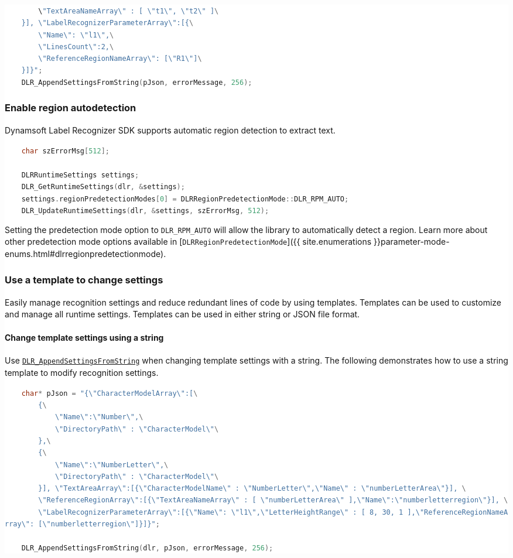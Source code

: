 ```c
        \"TextAreaNameArray\" : [ \"t1\", \"t2\" ]\
    }], \"LabelRecognizerParameterArray\":[{\
        \"Name\": \"l1\",\
        \"LinesCount\":2,\
        \"ReferenceRegionNameArray\": [\"R1\"]\
    }]}";
    DLR_AppendSettingsFromString(pJson, errorMessage, 256);
```

### Enable region autodetection 

Dynamsoft Label Recognizer SDK supports automatic region detection to extract text.

```c
    char szErrorMsg[512];

    DLRRuntimeSettings settings;
    DLR_GetRuntimeSettings(dlr, &settings);
    settings.regionPredetectionModes[0] = DLRRegionPredetectionMode::DLR_RPM_AUTO;
    DLR_UpdateRuntimeSettings(dlr, &settings, szErrorMsg, 512);
```

Setting the predetection mode option to `DLR_RPM_AUTO` will allow the library to automatically detect a region. Learn more about other predetection mode options available in [`DLRRegionPredetectionMode`]({{ site.enumerations }}parameter-mode-enums.html#dlrregionpredetectionmode).

### Use a template to change settings

Easily manage recognition settings and reduce redundant lines of code by using templates. Templates can be used to customize and manage all runtime settings. Templates can be used in either string or JSON file format. 

#### Change template settings using a string

Use [`DLR_AppendSettingsFromString`](api-reference/label-recognizer-functions.md#dlr_appendsettingsfromstring) when changing template settings with a string. The following demonstrates how to use a string template to modify recognition settings.

```c
    char* pJson = "{\"CharacterModelArray\":[\
        {\
            \"Name\":\"Number\",\
            \"DirectoryPath\" : \"CharacterModel\"\
        },\
        {\
            \"Name\":\"NumberLetter\",\
            \"DirectoryPath\" : \"CharacterModel\"\
        }], \"TextAreaArray\":[{\"CharacterModelName\" : \"NumberLetter\",\"Name\" : \"numberLetterArea\"}], \
        \"ReferenceRegionArray\":[{\"TextAreaNameArray\" : [ \"numberLetterArea\" ],\"Name\":\"numberletterregion\"}], \
        \"LabelRecognizerParameterArray\":[{\"Name\": \"l1\",\"LetterHeightRange\" : [ 8, 30, 1 ],\"ReferenceRegionNameArray\": [\"numberletterregion\"]}]}";
    
    DLR_AppendSettingsFromString(dlr, pJson, errorMessage, 256);

```
